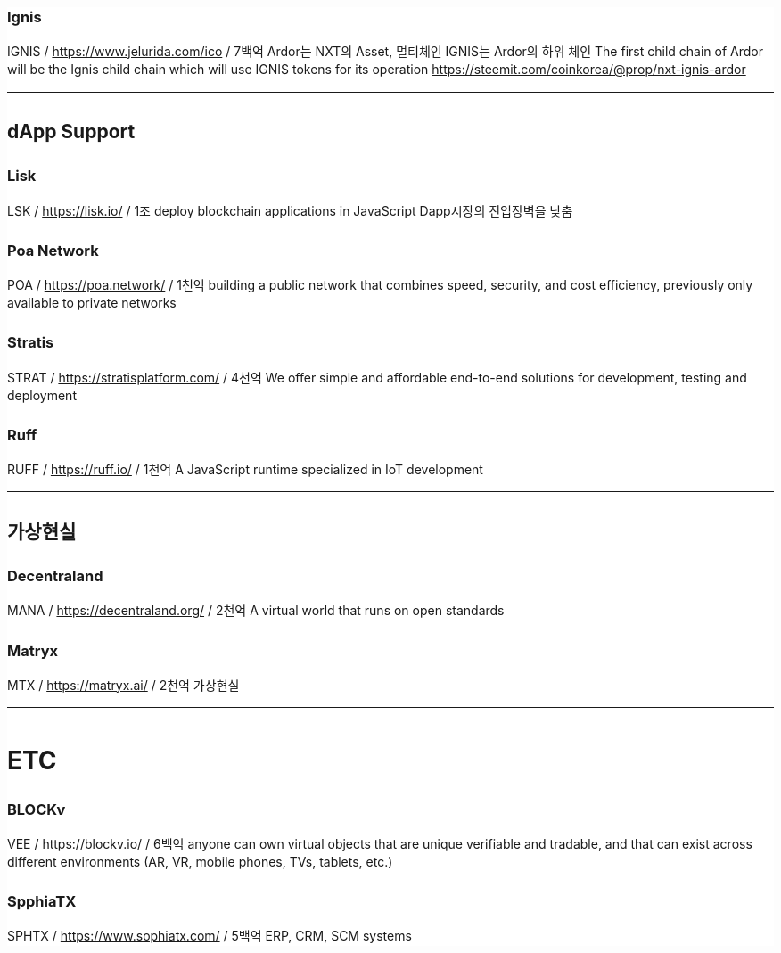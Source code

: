 ### Ignis
IGNIS / https://www.jelurida.com/ico / 7백억
Ardor는 NXT의 Asset, 멀티체인
IGNIS는 Ardor의 하위 체인
The first child chain of Ardor will be the Ignis child chain which will use IGNIS tokens for its operation
https://steemit.com/coinkorea/@prop/nxt-ignis-ardor

--------

## dApp Support

### Lisk
LSK / https://lisk.io/ / 1조
deploy blockchain applications in JavaScript
Dapp시장의 진입장벽을 낮춤

### Poa Network
POA / https://poa.network/ / 1천억
building a public network that combines speed, security, and cost efficiency, previously only available to private networks

### Stratis
STRAT / https://stratisplatform.com/ / 4천억
We offer simple and affordable end-to-end solutions for development, testing and deployment

### Ruff
RUFF / https://ruff.io/ / 1천억
A JavaScript runtime specialized in IoT development

-------------


## 가상현실

### Decentraland
MANA / https://decentraland.org/ / 2천억
A virtual world that runs on open standards

### Matryx
MTX / https://matryx.ai/ / 2천억
가상현실

-------------

# ETC

### BLOCKv
VEE / https://blockv.io/ / 6백억
anyone can own virtual objects that are unique
verifiable and tradable, and that can exist across different environments (AR, VR, mobile phones, TVs, tablets, etc.)

### SpphiaTX
SPHTX / https://www.sophiatx.com/ / 5백억
ERP, CRM, SCM systems

